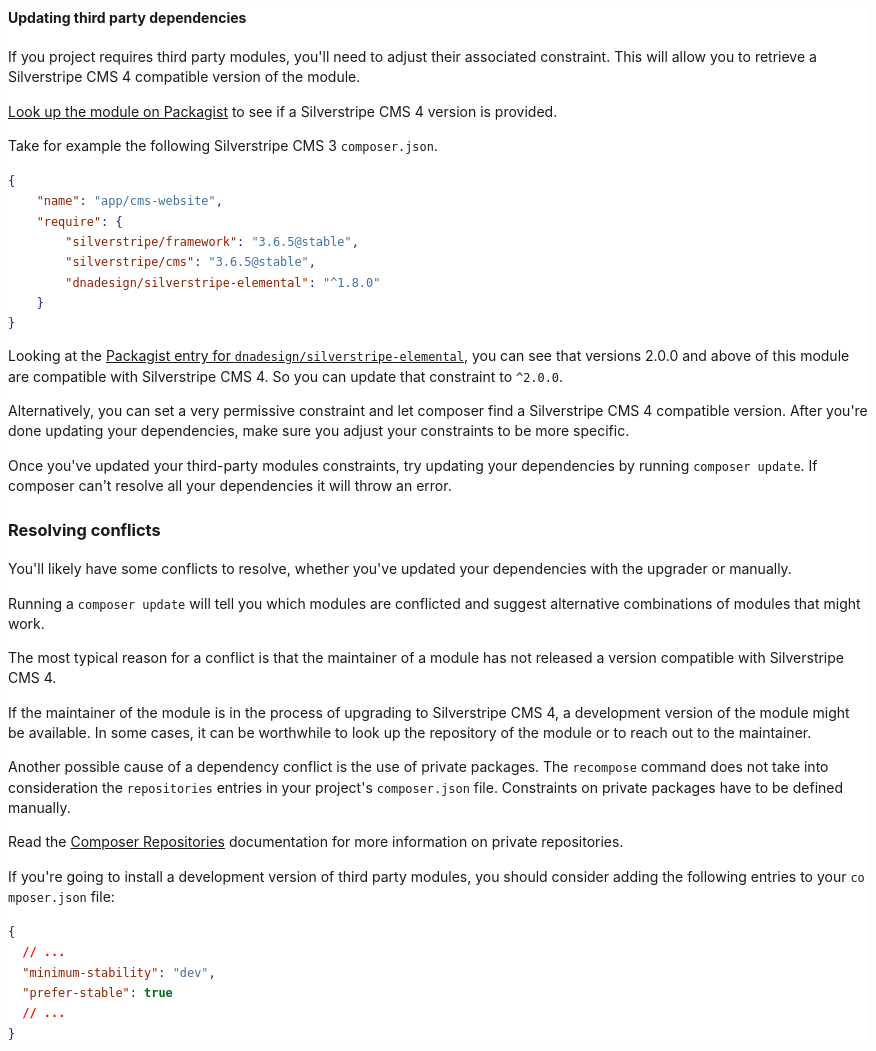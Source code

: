 #### Updating third party dependencies

If you project requires third party modules, you'll need to adjust their associated constraint. This will allow you to retrieve a Silverstripe CMS 4 compatible version of the module.

[Look up the module on Packagist](https://packagist.org/) to see if a Silverstripe CMS 4 version is provided.

Take for example the following Silverstripe CMS 3 `composer.json`.

```json
{
    "name": "app/cms-website",
    "require": {
        "silverstripe/framework": "3.6.5@stable",
        "silverstripe/cms": "3.6.5@stable",
        "dnadesign/silverstripe-elemental": "^1.8.0"
    }
}
```

Looking at the [Packagist entry for `dnadesign/silverstripe-elemental`](https://packagist.org/packages/dnadesign/silverstripe-elemental#2.0.0), you can see that versions 2.0.0 and above of this module are compatible with Silverstripe CMS 4. So you can update that constraint to `^2.0.0`.

Alternatively, you can set a very permissive constraint and let composer find a Silverstripe CMS 4 compatible version. After you're done updating your dependencies, make sure you adjust your constraints to be more specific.

Once you've updated your third-party modules constraints, try updating your dependencies by running `composer update`. If composer can't resolve all your dependencies it will throw an error.

### Resolving conflicts

You'll likely have some conflicts to resolve, whether you've updated your dependencies with the upgrader or manually.

Running a `composer update` will tell you which modules are conflicted and suggest alternative combinations of modules that might work.

The most typical reason for a conflict is that the maintainer of a module has not released a version compatible with Silverstripe CMS 4.

If the maintainer of the module is in the process of upgrading to Silverstripe CMS 4, a development version of the module might be available. In some cases, it can be worthwhile to look up the repository of the module or to reach out to the maintainer.

Another possible cause of a dependency conflict is the use of private packages. The `recompose` command does not take into consideration the `repositories` entries in your project's `composer.json` file. Constraints on private packages have to be defined manually.

Read the [Composer Repositories](https://getcomposer.org/doc/05-repositories.md) documentation for more information on private repositories.

If you're going to install a development version of third party modules, you should consider adding the following entries to your `composer.json` file:

```json
{
  // ...
  "minimum-stability": "dev",
  "prefer-stable": true
  // ...
}
```

